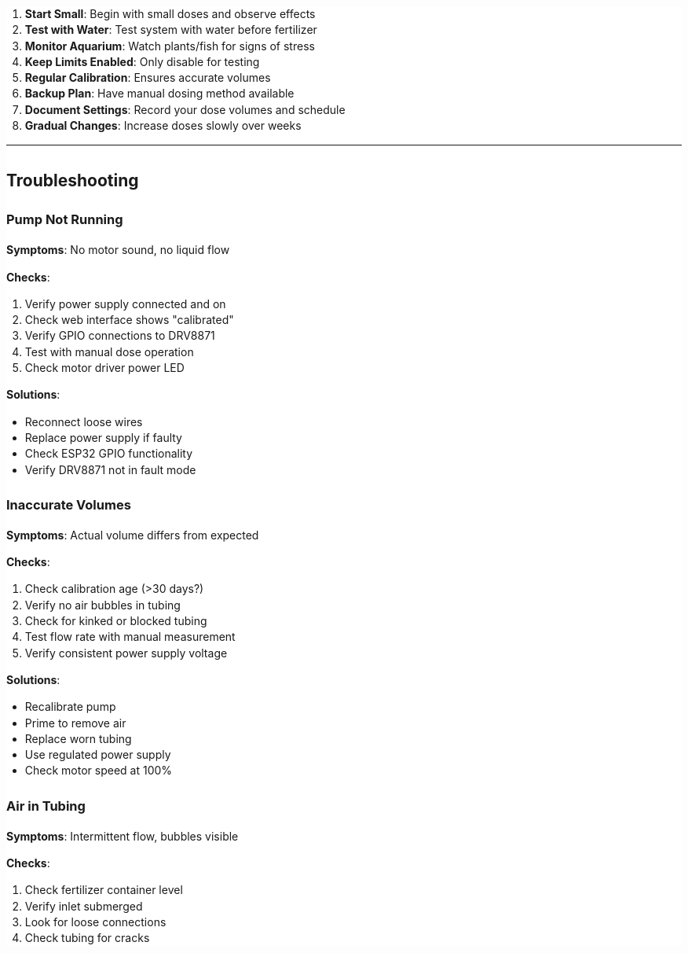 1. **Start Small**: Begin with small doses and observe effects
2. **Test with Water**: Test system with water before fertilizer
3. **Monitor Aquarium**: Watch plants/fish for signs of stress
4. **Keep Limits Enabled**: Only disable for testing
5. **Regular Calibration**: Ensures accurate volumes
6. **Backup Plan**: Have manual dosing method available
7. **Document Settings**: Record your dose volumes and schedule
8. **Gradual Changes**: Increase doses slowly over weeks

---

## Troubleshooting

### Pump Not Running

**Symptoms**: No motor sound, no liquid flow

**Checks**:
1. Verify power supply connected and on
2. Check web interface shows "calibrated"
3. Verify GPIO connections to DRV8871
4. Test with manual dose operation
5. Check motor driver power LED

**Solutions**:
- Reconnect loose wires
- Replace power supply if faulty
- Check ESP32 GPIO functionality
- Verify DRV8871 not in fault mode

### Inaccurate Volumes

**Symptoms**: Actual volume differs from expected

**Checks**:
1. Check calibration age (>30 days?)
2. Verify no air bubbles in tubing
3. Check for kinked or blocked tubing
4. Test flow rate with manual measurement
5. Verify consistent power supply voltage

**Solutions**:
- Recalibrate pump
- Prime to remove air
- Replace worn tubing
- Use regulated power supply
- Check motor speed at 100%

### Air in Tubing

**Symptoms**: Intermittent flow, bubbles visible

**Checks**:
1. Check fertilizer container level
2. Verify inlet submerged
3. Look for loose connections
4. Check tubing for cracks
